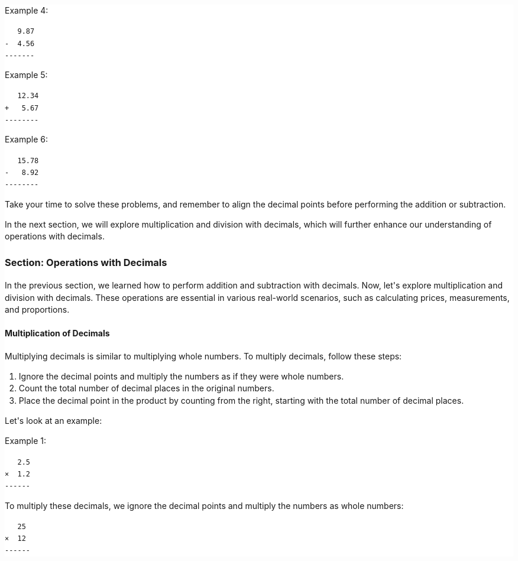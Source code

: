 Example 4:
```
   9.87
-  4.56
-------
```

Example 5:
```
   12.34
+   5.67
--------
```

Example 6:
```
   15.78
-   8.92
--------
```

Take your time to solve these problems, and remember to align the decimal points before performing the addition or subtraction.

In the next section, we will explore multiplication and division with decimals, which will further enhance our understanding of operations with decimals.

### Section: Operations with Decimals

In the previous section, we learned how to perform addition and subtraction with decimals. Now, let's explore multiplication and division with decimals. These operations are essential in various real-world scenarios, such as calculating prices, measurements, and proportions.

#### Multiplication of Decimals

Multiplying decimals is similar to multiplying whole numbers. To multiply decimals, follow these steps:

1. Ignore the decimal points and multiply the numbers as if they were whole numbers.
2. Count the total number of decimal places in the original numbers.
3. Place the decimal point in the product by counting from the right, starting with the total number of decimal places.

Let's look at an example:

Example 1:
```
   2.5
×  1.2
------
```

To multiply these decimals, we ignore the decimal points and multiply the numbers as whole numbers:

```
   25
×  12
------
```
